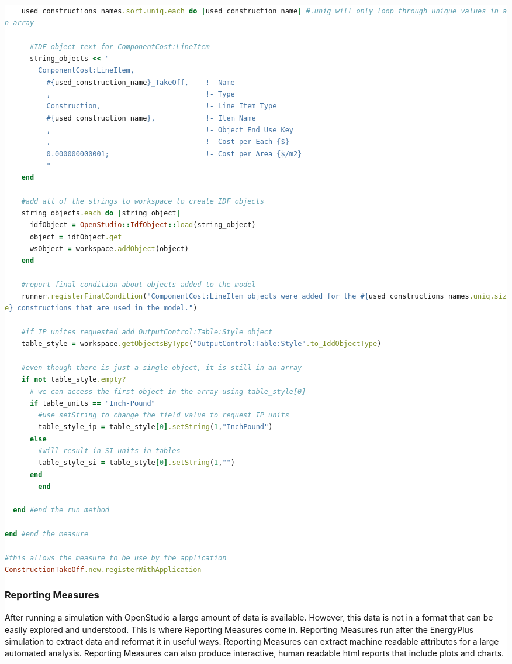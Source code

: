 ```ruby
    used_constructions_names.sort.uniq.each do |used_construction_name| #.unig will only loop through unique values in an array

      #IDF object text for ComponentCost:LineItem
      string_objects << "
        ComponentCost:LineItem,
          #{used_construction_name}_TakeOff,    !- Name
          ,                                     !- Type
          Construction,                         !- Line Item Type
          #{used_construction_name},            !- Item Name
          ,                                     !- Object End Use Key
          ,                                     !- Cost per Each {$}
          0.000000000001;                       !- Cost per Area {$/m2}
          "
    end

    #add all of the strings to workspace to create IDF objects
    string_objects.each do |string_object|
      idfObject = OpenStudio::IdfObject::load(string_object)
      object = idfObject.get
      wsObject = workspace.addObject(object)
    end

    #report final condition about objects added to the model
    runner.registerFinalCondition("ComponentCost:LineItem objects were added for the #{used_constructions_names.uniq.size} constructions that are used in the model.")

    #if IP unites requested add OutputControl:Table:Style object
    table_style = workspace.getObjectsByType("OutputControl:Table:Style".to_IddObjectType)

    #even though there is just a single object, it is still in an array
    if not table_style.empty?
      # we can access the first object in the array using table_style[0]
      if table_units == "Inch-Pound"
        #use setString to change the field value to request IP units
        table_style_ip = table_style[0].setString(1,"InchPound")
      else
        #will result in SI units in tables
        table_style_si = table_style[0].setString(1,"")
      end
        end

  end #end the run method

end #end the measure

#this allows the measure to be use by the application
ConstructionTakeOff.new.registerWithApplication
```

### Reporting Measures
After running a simulation with OpenStudio a large amount of data is available. However, this data is not in a format that can be easily explored and understood. This is where Reporting Measures come in. Reporting Measures run after the EnergyPlus simulation to extract data and reformat it in useful ways. Reporting Measures can extract machine readable attributes for a large automated analysis. Reporting Measures can also produce interactive, human readable html reports that include plots and charts.
